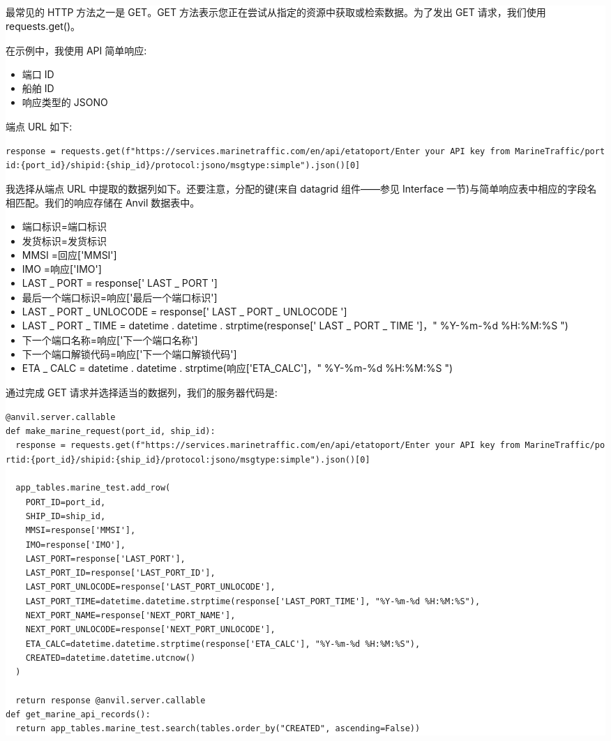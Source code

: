 最常见的 HTTP 方法之一是 GET。GET 方法表示您正在尝试从指定的资源中获取或检索数据。为了发出 GET 请求，我们使用 requests.get()。

在示例中，我使用 API 简单响应:

*   端口 ID
*   船舶 ID
*   响应类型的 JSONO

端点 URL 如下:

```
response = requests.get(f"https://services.marinetraffic.com/en/api/etatoport/Enter your API key from MarineTraffic/portid:{port_id}/shipid:{ship_id}/protocol:jsono/msgtype:simple").json()[0]
```

我选择从端点 URL 中提取的数据列如下。还要注意，分配的键(来自 datagrid 组件——参见 Interface 一节)与简单响应表中相应的字段名相匹配。我们的响应存储在 Anvil 数据表中。

*   端口标识=端口标识
*   发货标识=发货标识
*   MMSI =回应['MMSI']
*   IMO =响应['IMO']
*   LAST _ PORT = response[' LAST _ PORT ']
*   最后一个端口标识=响应['最后一个端口标识']
*   LAST _ PORT _ UNLOCODE = response[' LAST _ PORT _ UNLOCODE ']
*   LAST _ PORT _ TIME = datetime . datetime . strptime(response[' LAST _ PORT _ TIME ']，" %Y-%m-%d %H:%M:%S ")
*   下一个端口名称=响应['下一个端口名称']
*   下一个端口解锁代码=响应['下一个端口解锁代码']
*   ETA _ CALC = datetime . datetime . strptime(响应['ETA_CALC']，" %Y-%m-%d %H:%M:%S ")

通过完成 GET 请求并选择适当的数据列，我们的服务器代码是:

```
@anvil.server.callable
def make_marine_request(port_id, ship_id):
  response = requests.get(f"https://services.marinetraffic.com/en/api/etatoport/Enter your API key from MarineTraffic/portid:{port_id}/shipid:{ship_id}/protocol:jsono/msgtype:simple").json()[0]

  app_tables.marine_test.add_row(
    PORT_ID=port_id,
    SHIP_ID=ship_id,
    MMSI=response['MMSI'],
    IMO=response['IMO'],
    LAST_PORT=response['LAST_PORT'],
    LAST_PORT_ID=response['LAST_PORT_ID'],
    LAST_PORT_UNLOCODE=response['LAST_PORT_UNLOCODE'],
    LAST_PORT_TIME=datetime.datetime.strptime(response['LAST_PORT_TIME'], "%Y-%m-%d %H:%M:%S"),
    NEXT_PORT_NAME=response['NEXT_PORT_NAME'],
    NEXT_PORT_UNLOCODE=response['NEXT_PORT_UNLOCODE'],
    ETA_CALC=datetime.datetime.strptime(response['ETA_CALC'], "%Y-%m-%d %H:%M:%S"),
    CREATED=datetime.datetime.utcnow()
  )

  return response @anvil.server.callable
def get_marine_api_records():
  return app_tables.marine_test.search(tables.order_by("CREATED", ascending=False))
```
